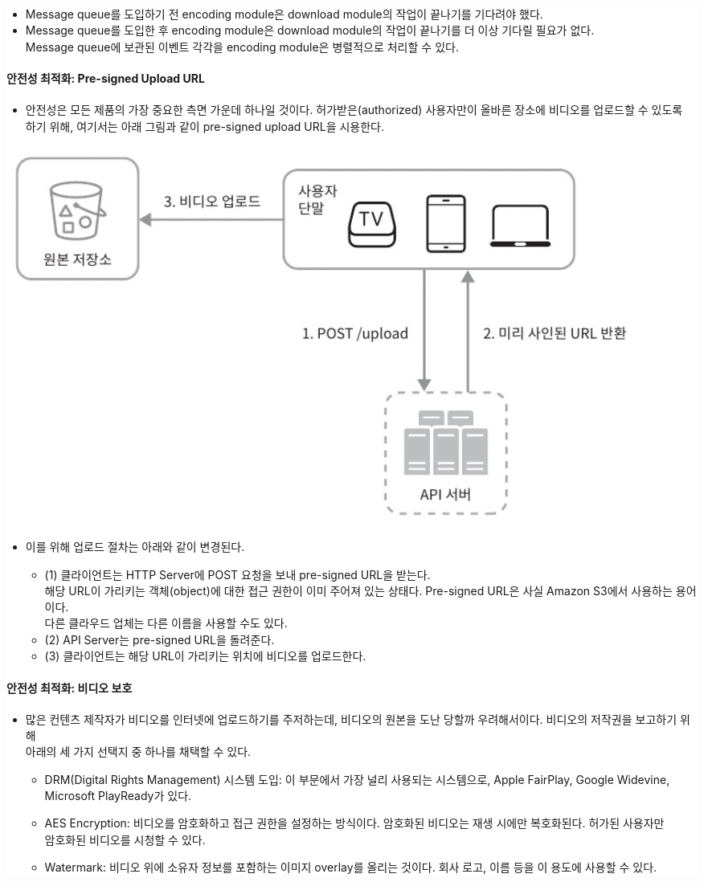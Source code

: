 - Message queue를 도입하기 전 encoding module은 download module의 작업이 끝나기를 기다려야 했다.
- Message queue를 도입한 후 encoding module은 download module의 작업이 끝나기를 더 이상 기다릴 필요가 없다.  
  Message queue에 보관된 이벤트 각각을 encoding module은 병렬적으로 처리할 수 있다.

#### 안전성 최적화: Pre-signed Upload URL

- 안전성은 모든 제품의 가장 중요한 측면 가운데 하나일 것이다. 허가받은(authorized) 사용자만이 올바른 장소에 비디오를 업로드할 수 있도록  
  하기 위해, 여기서는 아래 그림과 같이 pre-signed upload URL을 시용한다.

![picture 43](/images/SDI_YT_21.png)

- 이를 위해 업로드 절차는 아래와 같이 변경된다.

  - (1) 클라이언트는 HTTP Server에 POST 요청을 보내 pre-signed URL을 받는다.  
    해당 URL이 가리키는 객체(object)에 대한 접근 권한이 이미 주어져 있는 상태다. Pre-signed URL은 사실 Amazon S3에서 사용하는 용어이다.  
    다른 클라우드 업체는 다른 이름을 사용할 수도 있다.
  - (2) API Server는 pre-signed URL을 돌려준다.
  - (3) 클라이언트는 해당 URL이 가리키는 위치에 비디오를 업로드한다.

#### 안전성 최적화: 비디오 보호

- 많은 컨텐츠 제작자가 비디오를 인터넷에 업로드하기를 주저하는데, 비디오의 원본을 도난 당할까 우려해서이다. 비디오의 저작권을 보고하기 위해  
  아래의 세 가지 선택지 중 하나를 채택할 수 있다.

  - DRM(Digital Rights Management) 시스템 도입: 이 부문에서 가장 널리 사용되는 시스템으로, Apple FairPlay, Google Widevine,  
    Microsoft PlayReady가 있다.

  - AES Encryption: 비디오를 암호화하고 접근 권한을 설정하는 방식이다. 암호화된 비디오는 재생 시에만 복호화된다. 허가된 사용자만  
    암호화된 비디오를 시청할 수 있다.

  - Watermark: 비디오 위에 소유자 정보를 포함하는 이미지 overlay를 올리는 것이다. 회사 로고, 이름 등을 이 용도에 사용할 수 있다.
